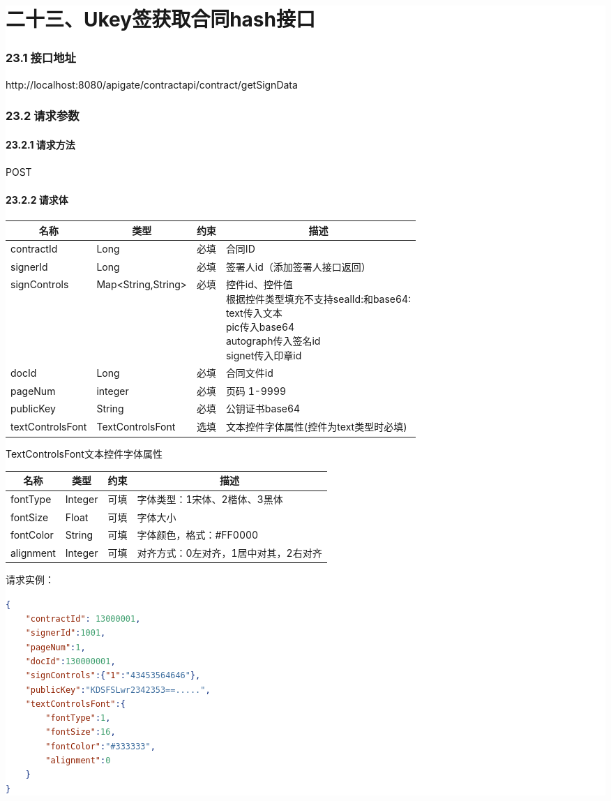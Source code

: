 

# 二十三、Ukey签获取合同hash接口

### 23.1 接口地址

http://localhost:8080/apigate/contractapi/contract/getSignData

### 23.2 请求参数

#### 23.2.1 请求方法

POST

#### 23.2.2 请求体

| 名称             | 类型               | 约束 | 描述                                                         |
| ---------------- | ------------------ | ---- | ------------------------------------------------------------ |
| contractId       | Long               | 必填 | 合同ID                                                       |
| signerId         | Long               | 必填 | 签署人id（添加签署人接口返回）                               |
| signControls     | Map<String,String> | 必填 | 控件id、控件值<br/>根据控件类型填充不支持sealId:和base64:<br/>text传入文本<br/>pic传入base64<br/>autograph传入签名id<br/>signet传入印章id |
| docId            | Long               | 必填 | 合同文件id                                                   |
| pageNum          | integer            | 必填 | 页码 1-9999                                                  |
| publicKey        | String             | 必填 | 公钥证书base64                                               |
| textControlsFont | TextControlsFont   | 选填 | 文本控件字体属性(控件为text类型时必填)                       |

TextControlsFont文本控件字体属性

| 名称      | 类型    | 约束 | 描述                                  |
| --------- | ------- | ---- | ------------------------------------- |
| fontType  | Integer | 可填 | 字体类型：1宋体、2楷体、3黑体         |
| fontSize  | Float   | 可填 | 字体大小                              |
| fontColor | String  | 可填 | 字体颜色，格式：\#FF0000              |
| alignment | Integer | 可填 | 对齐方式：0左对齐，1居中对其，2右对齐 |

请求实例：

```json
{
    "contractId": 13000001,
    "signerId":1001,
    "pageNum":1,
    "docId":130000001,
    "signControls":{"1":"43453564646"},
    "publicKey":"KDSFSLwr2342353==.....",
    "textControlsFont":{
        "fontType":1,
        "fontSize":16,
        "fontColor":"#333333",
        "alignment":0
    }
}
```
